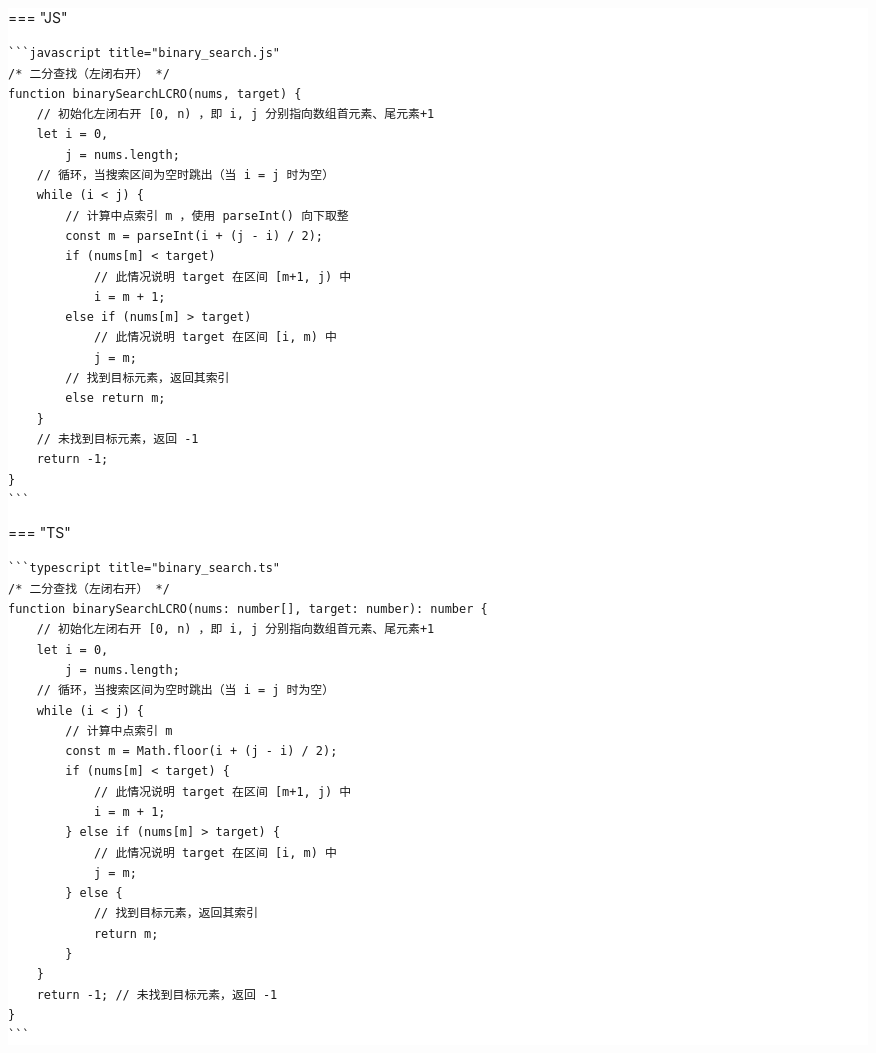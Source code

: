 
=== "JS"

    ```javascript title="binary_search.js"
    /* 二分查找（左闭右开） */
    function binarySearchLCRO(nums, target) {
        // 初始化左闭右开 [0, n) ，即 i, j 分别指向数组首元素、尾元素+1
        let i = 0,
            j = nums.length;
        // 循环，当搜索区间为空时跳出（当 i = j 时为空）
        while (i < j) {
            // 计算中点索引 m ，使用 parseInt() 向下取整
            const m = parseInt(i + (j - i) / 2);
            if (nums[m] < target)
                // 此情况说明 target 在区间 [m+1, j) 中
                i = m + 1;
            else if (nums[m] > target)
                // 此情况说明 target 在区间 [i, m) 中
                j = m;
            // 找到目标元素，返回其索引
            else return m;
        }
        // 未找到目标元素，返回 -1
        return -1;
    }
    ```

=== "TS"

    ```typescript title="binary_search.ts"
    /* 二分查找（左闭右开） */
    function binarySearchLCRO(nums: number[], target: number): number {
        // 初始化左闭右开 [0, n) ，即 i, j 分别指向数组首元素、尾元素+1
        let i = 0,
            j = nums.length;
        // 循环，当搜索区间为空时跳出（当 i = j 时为空）
        while (i < j) {
            // 计算中点索引 m
            const m = Math.floor(i + (j - i) / 2);
            if (nums[m] < target) {
                // 此情况说明 target 在区间 [m+1, j) 中
                i = m + 1;
            } else if (nums[m] > target) {
                // 此情况说明 target 在区间 [i, m) 中
                j = m;
            } else {
                // 找到目标元素，返回其索引
                return m;
            }
        }
        return -1; // 未找到目标元素，返回 -1
    }
    ```
